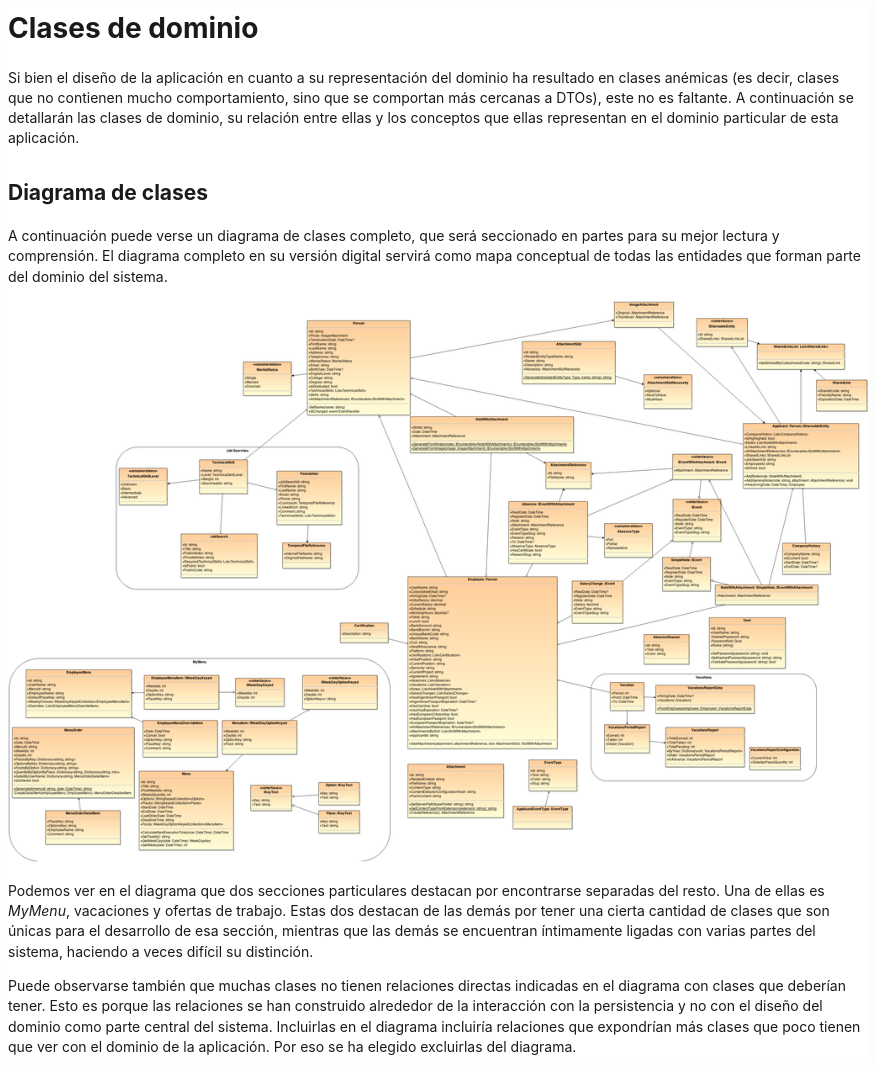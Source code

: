 # Clases de dominio

Si bien el diseño de la aplicación en cuanto a su representación del dominio ha resultado en clases anémicas (es decir, clases que no contienen mucho comportamiento, sino que se comportan más cercanas a DTOs), este no es faltante. A continuación se detallarán las clases de dominio, su relación entre ellas y los conceptos que ellas representan en el dominio particular de esta aplicación.

## Diagrama de clases

A continuación puede verse un diagrama de clases completo, que será seccionado en partes para su mejor lectura y comprensión. El diagrama completo en su versión digital servirá como mapa conceptual de todas las entidades que forman parte del dominio del sistema.

![Diagrama completo de clases de dominio](Images/FullDomain.png)

Podemos ver en el diagrama que dos secciones particulares destacan por encontrarse separadas del resto. Una de ellas es _MyMenu_, vacaciones y ofertas de trabajo. Estas dos destacan de las demás por tener una cierta cantidad de clases que son únicas para el desarrollo de esa sección, mientras que las demás se encuentran íntimamente ligadas con varias partes del sistema, haciendo a veces difícil su distinción.

Puede observarse también que muchas clases no tienen relaciones directas indicadas en el diagrama con clases que deberían tener. Esto es porque las relaciones se han construido alrededor de la interacción con la persistencia y no con el diseño del dominio como parte central del sistema. Incluirlas en el diagrama incluiría relaciones que expondrían más clases que poco tienen que ver con el dominio de la aplicación. Por eso se ha elegido excluirlas del diagrama.
